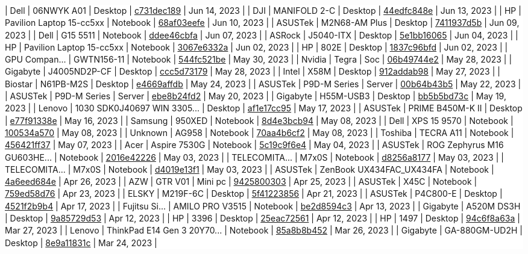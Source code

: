 | Dell          | 06NWYK A01                  | Desktop     | [c731dec189](https://linux-hardware.org/?probe=c731dec189) | Jun 14, 2023 |
| DJI           | MANIFOLD 2-C                | Desktop     | [44edfc848e](https://linux-hardware.org/?probe=44edfc848e) | Jun 13, 2023 |
| HP            | Pavilion Laptop 15-cc5xx    | Notebook    | [68af03eefe](https://linux-hardware.org/?probe=68af03eefe) | Jun 10, 2023 |
| ASUSTek       | M2N68-AM Plus               | Desktop     | [7411937d5b](https://linux-hardware.org/?probe=7411937d5b) | Jun 09, 2023 |
| Dell          | G15 5511                    | Notebook    | [ddee46cbfa](https://linux-hardware.org/?probe=ddee46cbfa) | Jun 07, 2023 |
| ASRock        | J5040-ITX                   | Desktop     | [5e1bb16065](https://linux-hardware.org/?probe=5e1bb16065) | Jun 04, 2023 |
| HP            | Pavilion Laptop 15-cc5xx    | Notebook    | [3067e6332a](https://linux-hardware.org/?probe=3067e6332a) | Jun 02, 2023 |
| HP            | 802E                        | Desktop     | [1837c96bfd](https://linux-hardware.org/?probe=1837c96bfd) | Jun 02, 2023 |
| GPU Compan... | GWTN156-11                  | Notebook    | [544fc521be](https://linux-hardware.org/?probe=544fc521be) | May 30, 2023 |
| Nvidia        | Tegra                       | Soc         | [06b49744e2](https://linux-hardware.org/?probe=06b49744e2) | May 28, 2023 |
| Gigabyte      | J4005ND2P-CF                | Desktop     | [ccc5d73179](https://linux-hardware.org/?probe=ccc5d73179) | May 28, 2023 |
| Intel         | X58M                        | Desktop     | [912addab98](https://linux-hardware.org/?probe=912addab98) | May 27, 2023 |
| Biostar       | N61PB-M2S                   | Desktop     | [e4669affdb](https://linux-hardware.org/?probe=e4669affdb) | May 24, 2023 |
| ASUSTek       | P9D-M Series                | Server      | [00b64b43b5](https://linux-hardware.org/?probe=00b64b43b5) | May 22, 2023 |
| ASUSTek       | P9D-M Series                | Server      | [ebe8b24fd2](https://linux-hardware.org/?probe=ebe8b24fd2) | May 20, 2023 |
| Gigabyte      | H55M-USB3                   | Desktop     | [bb5b5bd73c](https://linux-hardware.org/?probe=bb5b5bd73c) | May 19, 2023 |
| Lenovo        | 1030 SDK0J40697 WIN 3305... | Desktop     | [af1e17cc95](https://linux-hardware.org/?probe=af1e17cc95) | May 17, 2023 |
| ASUSTek       | PRIME B450M-K II            | Desktop     | [e77f91338e](https://linux-hardware.org/?probe=e77f91338e) | May 16, 2023 |
| Samsung       | 950XED                      | Notebook    | [8d4e3bcb94](https://linux-hardware.org/?probe=8d4e3bcb94) | May 08, 2023 |
| Dell          | XPS 15 9570                 | Notebook    | [100534a570](https://linux-hardware.org/?probe=100534a570) | May 08, 2023 |
| Unknown       | AG958                       | Notebook    | [70aa4b6cf2](https://linux-hardware.org/?probe=70aa4b6cf2) | May 08, 2023 |
| Toshiba       | TECRA A11                   | Notebook    | [456421ff37](https://linux-hardware.org/?probe=456421ff37) | May 07, 2023 |
| Acer          | Aspire 7530G                | Notebook    | [5c19c9f6e4](https://linux-hardware.org/?probe=5c19c9f6e4) | May 04, 2023 |
| ASUSTek       | ROG Zephyrus M16 GU603HE... | Notebook    | [2016e42226](https://linux-hardware.org/?probe=2016e42226) | May 03, 2023 |
| TELECOMITA... | M7x0S                       | Notebook    | [d8256a8177](https://linux-hardware.org/?probe=d8256a8177) | May 03, 2023 |
| TELECOMITA... | M7x0S                       | Notebook    | [d4019e13f1](https://linux-hardware.org/?probe=d4019e13f1) | May 03, 2023 |
| ASUSTek       | ZenBook UX434FAC_UX434FA    | Notebook    | [4a6eed684e](https://linux-hardware.org/?probe=4a6eed684e) | Apr 26, 2023 |
| AZW           | GTR V01                     | Mini pc     | [9425800303](https://linux-hardware.org/?probe=9425800303) | Apr 25, 2023 |
| ASUSTek       | X45C                        | Notebook    | [759ed58d76](https://linux-hardware.org/?probe=759ed58d76) | Apr 23, 2023 |
| ELSKY         | M219F-6C                    | Desktop     | [5f41223856](https://linux-hardware.org/?probe=5f41223856) | Apr 21, 2023 |
| ASUSTek       | P4C800-E                    | Desktop     | [4521f2b9b4](https://linux-hardware.org/?probe=4521f2b9b4) | Apr 17, 2023 |
| Fujitsu Si... | AMILO PRO V3515             | Notebook    | [be2d8594c3](https://linux-hardware.org/?probe=be2d8594c3) | Apr 13, 2023 |
| Gigabyte      | A520M DS3H                  | Desktop     | [9a85729d53](https://linux-hardware.org/?probe=9a85729d53) | Apr 12, 2023 |
| HP            | 3396                        | Desktop     | [25eac72561](https://linux-hardware.org/?probe=25eac72561) | Apr 12, 2023 |
| HP            | 1497                        | Desktop     | [94c6f8a63a](https://linux-hardware.org/?probe=94c6f8a63a) | Mar 27, 2023 |
| Lenovo        | ThinkPad E14 Gen 3 20Y70... | Notebook    | [85a8b8b452](https://linux-hardware.org/?probe=85a8b8b452) | Mar 26, 2023 |
| Gigabyte      | GA-880GM-UD2H               | Desktop     | [8e9a11831c](https://linux-hardware.org/?probe=8e9a11831c) | Mar 24, 2023 |